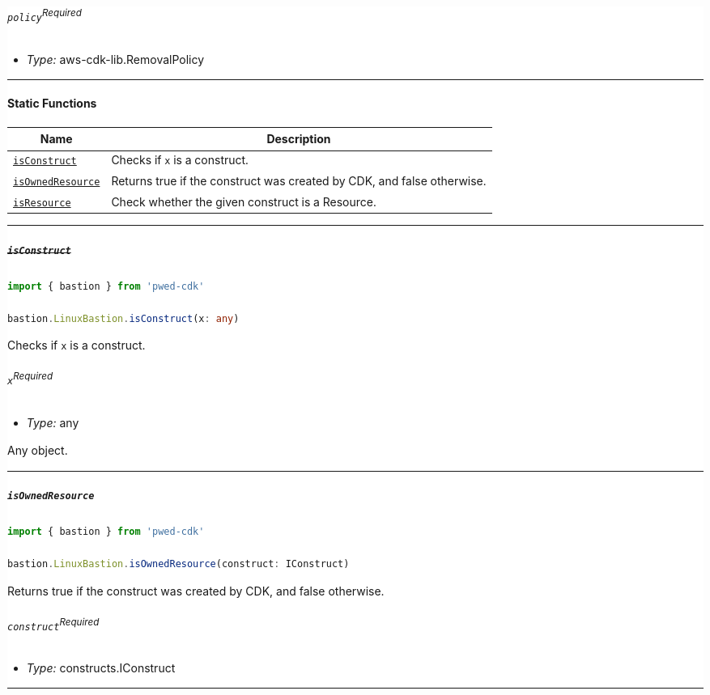 ###### `policy`<sup>Required</sup> <a name="policy" id="pwed-cdk.bastion.LinuxBastion.applyRemovalPolicy.parameter.policy"></a>

- *Type:* aws-cdk-lib.RemovalPolicy

---

#### Static Functions <a name="Static Functions" id="Static Functions"></a>

| **Name** | **Description** |
| --- | --- |
| <code><a href="#pwed-cdk.bastion.LinuxBastion.isConstruct">isConstruct</a></code> | Checks if `x` is a construct. |
| <code><a href="#pwed-cdk.bastion.LinuxBastion.isOwnedResource">isOwnedResource</a></code> | Returns true if the construct was created by CDK, and false otherwise. |
| <code><a href="#pwed-cdk.bastion.LinuxBastion.isResource">isResource</a></code> | Check whether the given construct is a Resource. |

---

##### ~~`isConstruct`~~ <a name="isConstruct" id="pwed-cdk.bastion.LinuxBastion.isConstruct"></a>

```typescript
import { bastion } from 'pwed-cdk'

bastion.LinuxBastion.isConstruct(x: any)
```

Checks if `x` is a construct.

###### `x`<sup>Required</sup> <a name="x" id="pwed-cdk.bastion.LinuxBastion.isConstruct.parameter.x"></a>

- *Type:* any

Any object.

---

##### `isOwnedResource` <a name="isOwnedResource" id="pwed-cdk.bastion.LinuxBastion.isOwnedResource"></a>

```typescript
import { bastion } from 'pwed-cdk'

bastion.LinuxBastion.isOwnedResource(construct: IConstruct)
```

Returns true if the construct was created by CDK, and false otherwise.

###### `construct`<sup>Required</sup> <a name="construct" id="pwed-cdk.bastion.LinuxBastion.isOwnedResource.parameter.construct"></a>

- *Type:* constructs.IConstruct

---